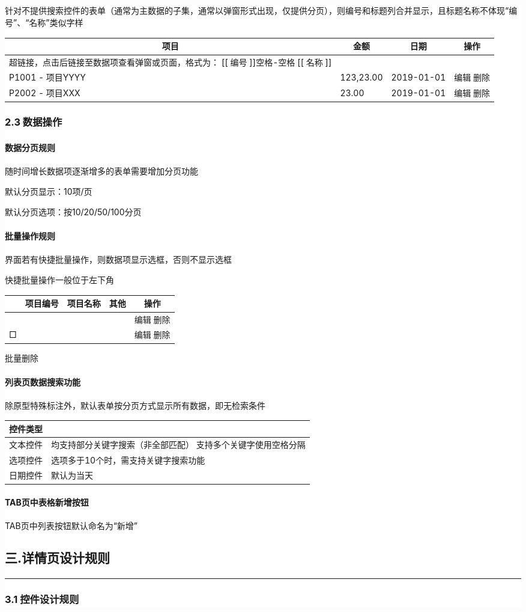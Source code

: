 针对不提供搜索控件的表单（通常为主数据的子集，通常以弹窗形式出现，仅提供分页），则编号和标题列合并显示，且标题名称不体现“编号”、“名称”类似字样

| 项目                                                                        | 金额      | 日期       | 操作      |
|-----------------------------------------------------------------------------|-----------|------------|-----------|
| 超链接，点击后链接至数据项查看弹窗或页面，格式为： [[ 编号 ]]空格-空格 [[ 名称 ]] |           |            |           |
| P1001 - 项目YYYY                                                            | 123,23.00 | 2019-01-01 | 编辑 删除 |
| P2002 - 项目XXX                                                             | 23.00     | 2019-01-01 | 编辑 删除 |

### 2.3 数据操作

#### 数据分页规则

随时间增长数据项逐渐增多的表单需要增加分页功能

默认分页显示：10项/页

默认分页选项：按10/20/50/100分页

#### 批量操作规则

界面若有快捷批量操作，则数据项显示选框，否则不显示选框

快捷批量操作一般位于左下角

|   | 项目编号 | 项目名称 | 其他 | 操作      |
|---|----------|----------|------|-----------|
|   |          |          |      | 编辑 删除 |
| □ |          |          |      | 编辑 删除 |

批量删除

#### 列表页数据搜索功能

除原型特殊标注外，默认表单按分页方式显示所有数据，即无检索条件

| 控件类型 |                                                               |
|----------|---------------------------------------------------------------|
| 文本控件 | 均支持部分关键字搜索（非全部匹配） 支持多个关键字使用空格分隔 |
| 选项控件 | 选项多于10个时，需支持关键字搜索功能                          |
| 日期控件 | 默认为当天                                                    |

#### TAB页中表格新增按钮

TAB页中列表按钮默认命名为“新增”

## 三.详情页设计规则

***

### 3.1 控件设计规则
